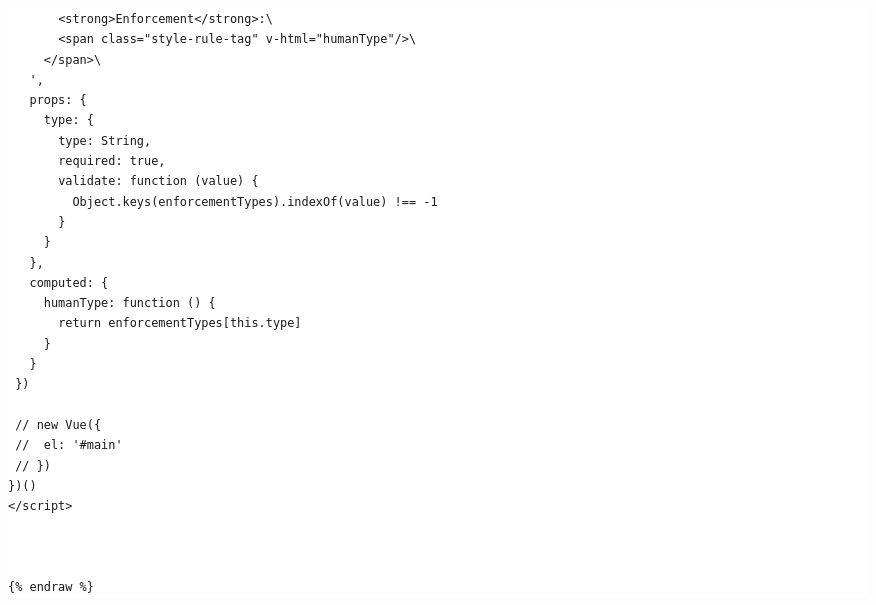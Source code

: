  ``` {% raw %}
        <strong>Enforcement</strong>:\
        <span class="style-rule-tag" v-html="humanType"/>\
      </span>\
    ',
    props: {
      type: {
        type: String,
        required: true,
        validate: function (value) {
          Object.keys(enforcementTypes).indexOf(value) !== -1
        }
      }
    },
    computed: {
      humanType: function () {
        return enforcementTypes[this.type]
      }
    }
  })

  // new Vue({
  //  el: '#main'
  // })
})()
</script>

 

{% endraw %}